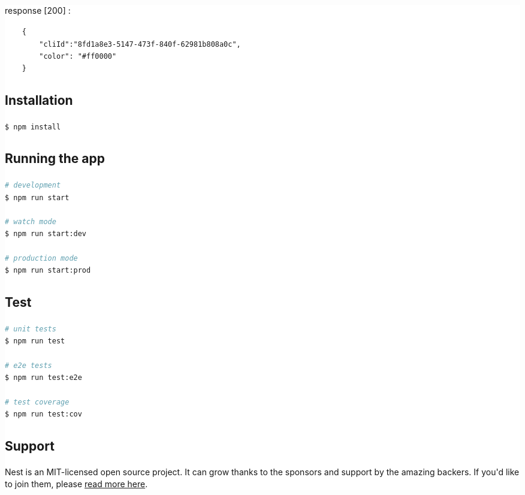 response [200] :

```
	{
		"cliId":"8fd1a8e3-5147-473f-840f-62981b808a0c",
		"color": "#ff0000" 
	}
```

## Installation

```bash
$ npm install
```

## Running the app

```bash
# development
$ npm run start

# watch mode
$ npm run start:dev

# production mode
$ npm run start:prod
```

## Test

```bash
# unit tests
$ npm run test

# e2e tests
$ npm run test:e2e

# test coverage
$ npm run test:cov
```

## Support

Nest is an MIT-licensed open source project. It can grow thanks to the sponsors and support by the amazing backers. If you'd like to join them, please [read more here](https://docs.nestjs.com/support).

